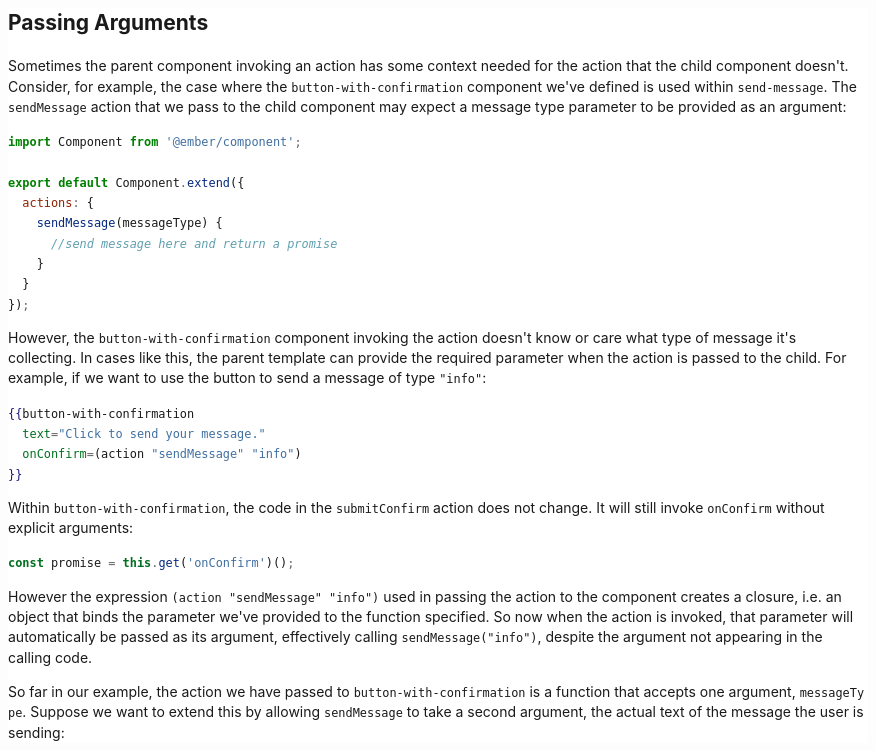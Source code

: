 ## Passing Arguments

Sometimes the parent component invoking an action has some context needed for the action that the child component
doesn't.
Consider, for example,
the case where the `button-with-confirmation` component we've defined is used within `send-message`.
The `sendMessage` action that we pass to the child component may expect a message type parameter to be provided as an argument:

```javascript {data-filename="app/components/send-message.js"}
import Component from '@ember/component';

export default Component.extend({
  actions: {
    sendMessage(messageType) {
      //send message here and return a promise
    }
  }
});
```

However,
the `button-with-confirmation` component invoking the action doesn't know or care what type of message it's collecting.
In cases like this, the parent template can provide the required parameter when the action is passed to the child.
For example, if we want to use the button to send a message of type `"info"`:

```handlebars {data-filename="app/templates/components/send-message.hbs"}
{{button-with-confirmation
  text="Click to send your message."
  onConfirm=(action "sendMessage" "info")
}}
```

Within `button-with-confirmation`, the code in the `submitConfirm` action does not change.
It will still invoke `onConfirm` without explicit arguments:

```javascript {data-filename="app/components/button-with-confirmation.js"}
const promise = this.get('onConfirm')();
```
However the expression `(action "sendMessage" "info")` used in passing the action to the component creates a closure,
i.e. an object that binds the parameter we've provided to the function specified.
So now when the action is invoked, that parameter will automatically be passed as its argument, effectively calling `sendMessage("info")`,
despite the argument not appearing in the calling code.

So far in our example, the action we have passed to `button-with-confirmation` is a function that accepts one argument,
`messageType`.
Suppose we want to extend this by allowing `sendMessage` to take a second argument,
the actual text of the message the user is sending:

